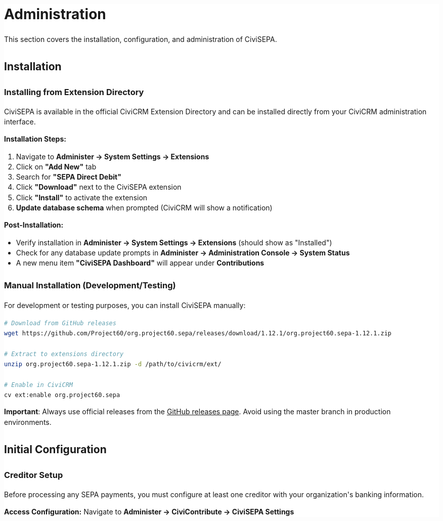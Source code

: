 # Administration

This section covers the installation, configuration, and administration of CiviSEPA.

## Installation

### Installing from Extension Directory

CiviSEPA is available in the official CiviCRM Extension Directory and can be installed directly from your CiviCRM administration interface.

**Installation Steps:**
1. Navigate to **Administer → System Settings → Extensions**
2. Click on **"Add New"** tab
3. Search for **"SEPA Direct Debit"**
4. Click **"Download"** next to the CiviSEPA extension
5. Click **"Install"** to activate the extension
6. **Update database schema** when prompted (CiviCRM will show a notification)

**Post-Installation:**
- Verify installation in **Administer → System Settings → Extensions** (should show as "Installed")
- Check for any database update prompts in **Administer → Administration Console → System Status**
- A new menu item **"CiviSEPA Dashboard"** will appear under **Contributions**

### Manual Installation (Development/Testing)

For development or testing purposes, you can install CiviSEPA manually:

```bash
# Download from GitHub releases
wget https://github.com/Project60/org.project60.sepa/releases/download/1.12.1/org.project60.sepa-1.12.1.zip

# Extract to extensions directory
unzip org.project60.sepa-1.12.1.zip -d /path/to/civicrm/ext/

# Enable in CiviCRM
cv ext:enable org.project60.sepa
```

**Important**: Always use official releases from the [GitHub releases page](https://github.com/Project60/org.project60.sepa/releases). Avoid using the master branch in production environments.

## Initial Configuration

### Creditor Setup

Before processing any SEPA payments, you must configure at least one creditor with your organization's banking information.

**Access Configuration:**
Navigate to **Administer → CiviContribute → CiviSEPA Settings**
